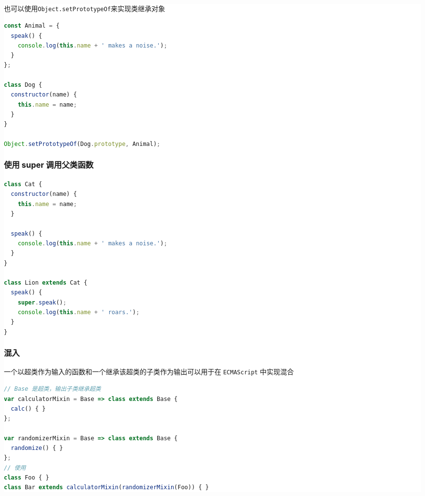 也可以使用`Object.setPrototypeOf`来实现类继承对象

```js
const Animal = {
  speak() {
    console.log(this.name + ' makes a noise.');
  }
};

class Dog {
  constructor(name) {
    this.name = name;
  }
}

Object.setPrototypeOf(Dog.prototype, Animal);
```

### 使用 super 调用父类函数

```js
class Cat {
  constructor(name) {
    this.name = name;
  }

  speak() {
    console.log(this.name + ' makes a noise.');
  }
}

class Lion extends Cat {
  speak() {
    super.speak();
    console.log(this.name + ' roars.');
  }
}
```

### 混入

一个以超类作为输入的函数和一个继承该超类的子类作为输出可以用于在 `ECMAScript` 中实现混合

```js
// Base 是超类，输出子类继承超类
var calculatorMixin = Base => class extends Base {
  calc() { }
};

var randomizerMixin = Base => class extends Base {
  randomize() { }
};
// 使用
class Foo { }
class Bar extends calculatorMixin(randomizerMixin(Foo)) { }
```